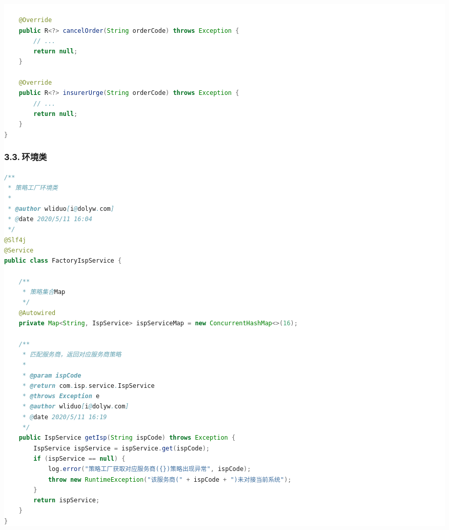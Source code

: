 ```java

    @Override
    public R<?> cancelOrder(String orderCode) throws Exception {
        // ...
        return null;
    }

    @Override
    public R<?> insurerUrge(String orderCode) throws Exception {
        // ...
        return null;
    }
}
```

### 3.3. 环境类

```java
/**
 * 策略工厂环境类
 *
 * @author wliduo[i@dolyw.com]
 * @date 2020/5/11 16:04
 */
@Slf4j
@Service
public class FactoryIspService {
    
    /**
     * 策略集合Map
     */
    @Autowired
    private Map<String, IspService> ispServiceMap = new ConcurrentHashMap<>(16);

    /**
     * 匹配服务商，返回对应服务商策略
     *
     * @param ispCode
     * @return com.isp.service.IspService
     * @throws Exception e
     * @author wliduo[i@dolyw.com]
     * @date 2020/5/11 16:19
     */
    public IspService getIsp(String ispCode) throws Exception {
        IspService ispService = ispService.get(ispCode);
        if (ispService == null) {
            log.error("策略工厂获取对应服务商({})策略出现异常", ispCode);
            throw new RuntimeException("该服务商(" + ispCode + ")未对接当前系统");
        }
        return ispService;
    }
}
```
